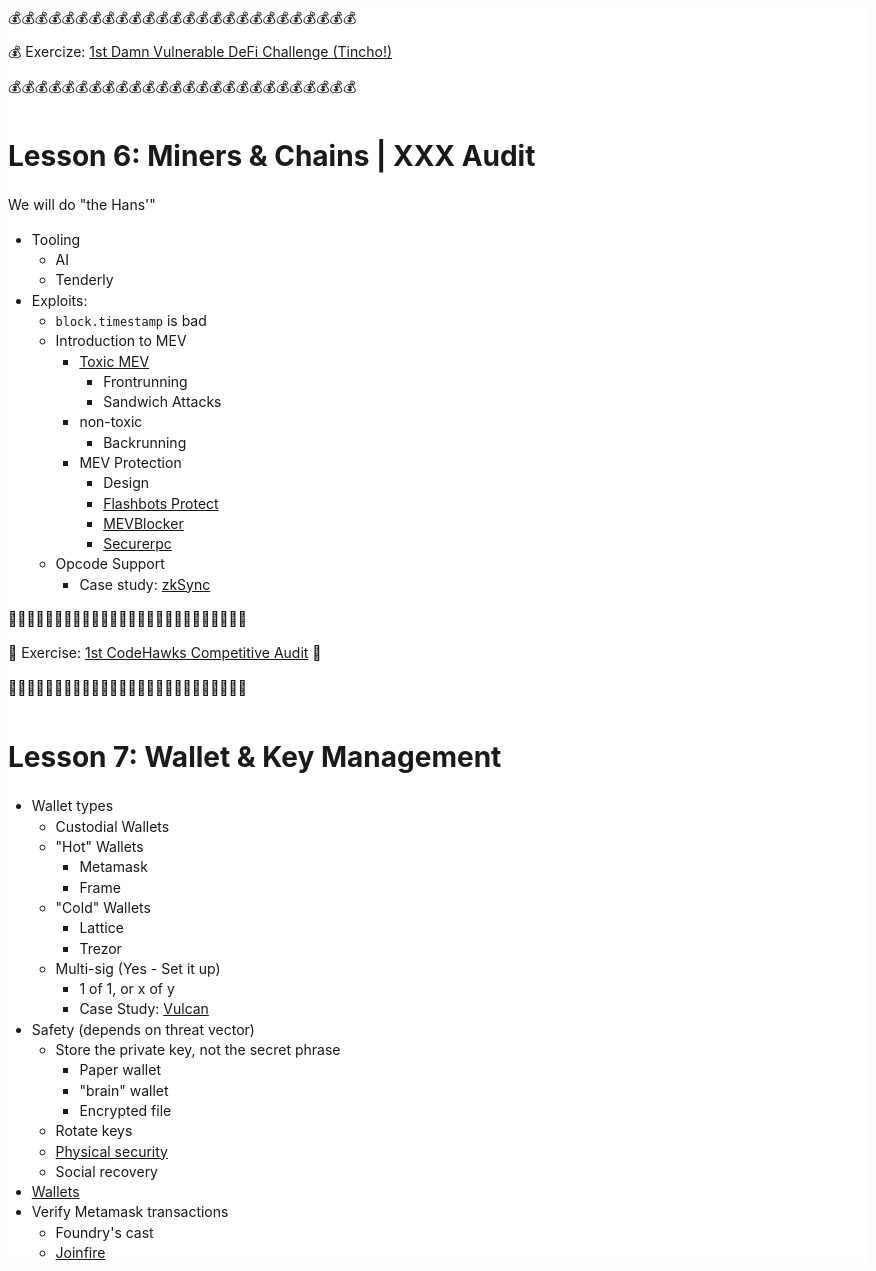 💰💰💰💰💰💰💰💰💰💰💰💰💰💰💰💰💰💰💰💰💰💰💰💰💰💰

💰 Exercize: [1st Damn Vulnerable DeFi Challenge (Tincho!)](https://www.damnvulnerabledefi.xyz/)

💰💰💰💰💰💰💰💰💰💰💰💰💰💰💰💰💰💰💰💰💰💰💰💰💰💰

# Lesson 6: Miners & Chains | XXX Audit
We will do "the Hans'" 
- Tooling
  - AI 
  - Tenderly
- Exploits:
  - `block.timestamp` is bad
  - Introduction to MEV
    - [Toxic MEV](https://collective.flashbots.net/t/on-the-toxicity-classification-of-mev-transactions/521)
      - Frontrunning
      - Sandwich Attacks
    - non-toxic
      - Backrunning 
    - MEV Protection
      - Design 
      - [Flashbots Protect](https://docs.flashbots.net/flashbots-protect/overview)
      - [MEVBlocker](https://mevblocker.io/)
      - [Securerpc](https://securerpc.com/)
  - Opcode Support 
    - Case study: [zkSync](https://medium.com/coinmonks/gemstoneido-contract-stuck-with-921-eth-an-analysis-of-why-transfer-does-not-work-on-zksync-era-d5a01807227d)

🦅🦅🦅🦅🦅🦅🦅🦅🦅🦅🦅🦅🦅🦅🦅🦅🦅🦅🦅🦅🦅🦅🦅🦅🦅🦅

🦅 Exercise: [1st CodeHawks Competitive Audit](https://codehawks.com) 🦅

🦅🦅🦅🦅🦅🦅🦅🦅🦅🦅🦅🦅🦅🦅🦅🦅🦅🦅🦅🦅🦅🦅🦅🦅🦅🦅

# Lesson 7: Wallet & Key Management
  - Wallet types
    - Custodial Wallets
    - "Hot" Wallets
      - Metamask
      - Frame
    - "Cold" Wallets
      - Lattice 
      - Trezor
    - Multi-sig (Yes - Set it up)
      - 1 of 1, or x of y
      - Case Study: [Vulcan](https://rekt.news/vulcan-forged-rekt/)
  - Safety (depends on threat vector)
    - Store the private key, not the secret phrase
      - Paper wallet
      - "brain" wallet
      - Encrypted file 
    - Rotate keys
    - [Physical security](https://github.com/jlopp/physical-bitcoin-attacks/blob/master/README.md)
    - Social recovery
  - [Wallets](https://walletcompare.xyz/)
  - Verify Metamask transactions
    - Foundry's cast
    - [Joinfire](https://app.joinfire.xyz/)
